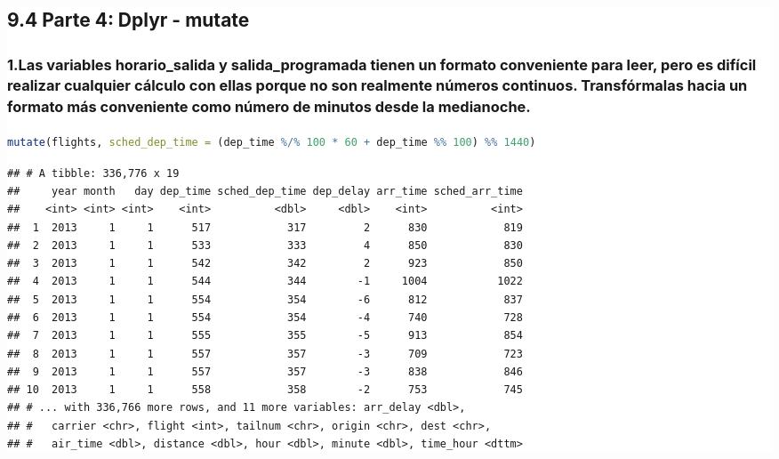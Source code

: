 ## 9.4 Parte 4: Dplyr - mutate

### 1.Las variables horario_salida y salida_programada tienen un formato conveniente para leer, pero es difícil realizar cualquier cálculo con ellas porque no son realmente números continuos. Transfórmalas hacia un formato más conveniente como número de minutos desde la medianoche.

``` r
mutate(flights, sched_dep_time = (dep_time %/% 100 * 60 + dep_time %% 100) %% 1440)
```

    ## # A tibble: 336,776 x 19
    ##     year month   day dep_time sched_dep_time dep_delay arr_time sched_arr_time
    ##    <int> <int> <int>    <int>          <dbl>     <dbl>    <int>          <int>
    ##  1  2013     1     1      517            317         2      830            819
    ##  2  2013     1     1      533            333         4      850            830
    ##  3  2013     1     1      542            342         2      923            850
    ##  4  2013     1     1      544            344        -1     1004           1022
    ##  5  2013     1     1      554            354        -6      812            837
    ##  6  2013     1     1      554            354        -4      740            728
    ##  7  2013     1     1      555            355        -5      913            854
    ##  8  2013     1     1      557            357        -3      709            723
    ##  9  2013     1     1      557            357        -3      838            846
    ## 10  2013     1     1      558            358        -2      753            745
    ## # ... with 336,766 more rows, and 11 more variables: arr_delay <dbl>,
    ## #   carrier <chr>, flight <int>, tailnum <chr>, origin <chr>, dest <chr>,
    ## #   air_time <dbl>, distance <dbl>, hour <dbl>, minute <dbl>, time_hour <dttm>

